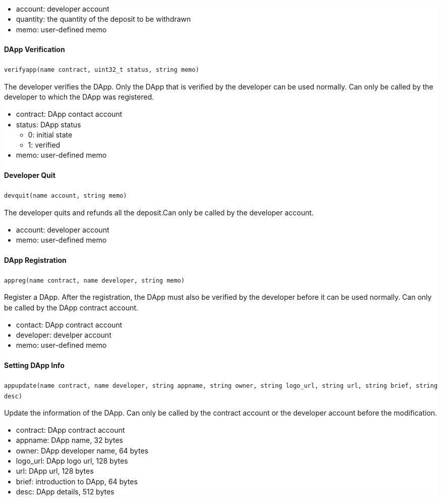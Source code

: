* account: developer account
* quantity: the quantity of the deposit to be withdrawn
* memo: user-defined memo

#### DApp Verification

```
verifyapp(name contract, uint32_t status, string memo)
```

The developer verifies the DApp. Only the DApp that is verified by the developer can be used normally. Can only be called by the developer to which the DApp was registered.

* contract: DApp contact account
* status: DApp status
	* 0: initial state
	* 1: verified
* memo: user-defined memo

#### Developer Quit

```
devquit(name account, string memo)
```

The developer quits and refunds all the deposit.Can only be called by the developer account.

* account: developer account
* memo: user-defined memo

#### DApp Registration

```
appreg(name contract, name developer, string memo)
```

Register a DApp. After the registration, the DApp must also be verified by the developer before it can be used normally. Can only be called by the DApp contract account.

* contact: DApp contract account
* developer: develper account
* memo: user-defined memo

#### Setting DApp Info

```
appupdate(name contract, name developer, string appname, string owner, string logo_url, string url, string brief, string desc)
```

Update the information of the DApp. Can only be called by the contract account or the developer account before the modification.

* contract: DApp contract account
* appname: DApp name, 32 bytes
* owner: DApp developer name, 64 bytes
* logo_url: DApp logo url, 128 bytes
* url: DApp url, 128 bytes
* brief: introduction to DApp, 64 bytes
* desc: DApp details, 512 bytes
